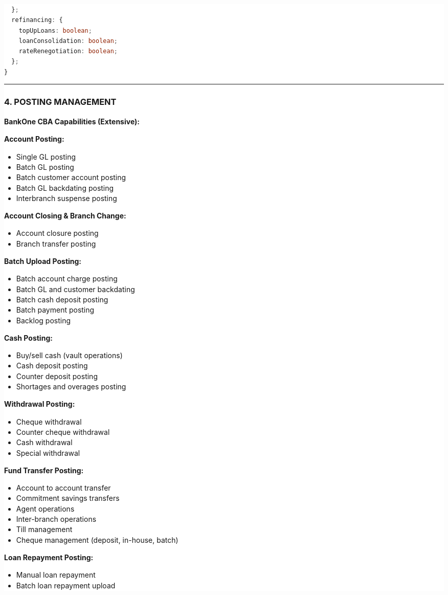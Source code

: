   ```typescript
    };
    refinancing: {
      topUpLoans: boolean;
      loanConsolidation: boolean;
      rateRenegotiation: boolean;
    };
  }
  ```

---

### 4. POSTING MANAGEMENT

**BankOne CBA Capabilities (Extensive):**

**Account Posting:**
- Single GL posting
- Batch GL posting
- Batch customer account posting
- Batch GL backdating posting
- Interbranch suspense posting

**Account Closing & Branch Change:**
- Account closure posting
- Branch transfer posting

**Batch Upload Posting:**
- Batch account charge posting
- Batch GL and customer backdating
- Batch cash deposit posting
- Batch payment posting
- Backlog posting

**Cash Posting:**
- Buy/sell cash (vault operations)
- Cash deposit posting
- Counter deposit posting
- Shortages and overages posting

**Withdrawal Posting:**
- Cheque withdrawal
- Counter cheque withdrawal
- Cash withdrawal
- Special withdrawal

**Fund Transfer Posting:**
- Account to account transfer
- Commitment savings transfers
- Agent operations
- Inter-branch operations
- Till management
- Cheque management (deposit, in-house, batch)

**Loan Repayment Posting:**
- Manual loan repayment
- Batch loan repayment upload
